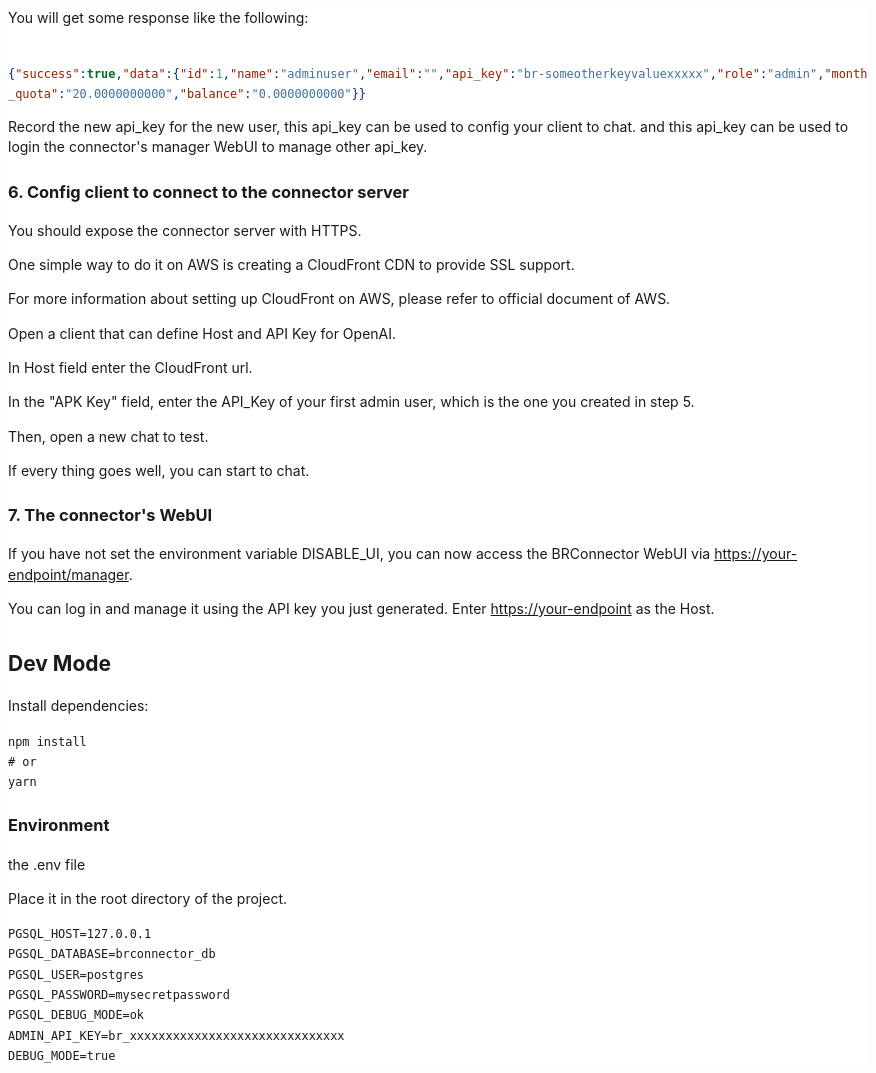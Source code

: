 You will get some response like the following:

```json

{"success":true,"data":{"id":1,"name":"adminuser","email":"","api_key":"br-someotherkeyvaluexxxxx","role":"admin","month_quota":"20.0000000000","balance":"0.0000000000"}}

```

Record the new api_key for the new user,
this api_key can be used to config your client to chat.
and this api_key can be used to login the connector's manager WebUI to manage other api_key.

### 6. Config client to connect to the connector server

You should expose the connector server with HTTPS.

One simple way to do it on AWS is creating a CloudFront CDN to provide SSL support.

For more information about setting up CloudFront on AWS, please refer to official document of AWS.

Open a client that can define Host and API Key for OpenAI.

In Host field enter the CloudFront url.

In the "APK Key" field, enter the API_Key of your first admin user, which is the one you created in step 5.

Then, open a new chat to test.

If every thing goes well, you can start to chat.

### 7. The connector's WebUI

If you have not set the environment variable DISABLE_UI, you can now access the BRConnector WebUI via <https://your-endpoint/manager>.

You can log in and manage it using the API key you just generated. Enter <https://your-endpoint> as the Host.

## Dev Mode

Install dependencies:

```shell
npm install
# or
yarn
```

### Environment

the .env file

 Place it in the root directory of the project.

 ```env
 PGSQL_HOST=127.0.0.1
 PGSQL_DATABASE=brconnector_db
 PGSQL_USER=postgres
 PGSQL_PASSWORD=mysecretpassword
 PGSQL_DEBUG_MODE=ok
 ADMIN_API_KEY=br_xxxxxxxxxxxxxxxxxxxxxxxxxxxxxx
 DEBUG_MODE=true
 ```
